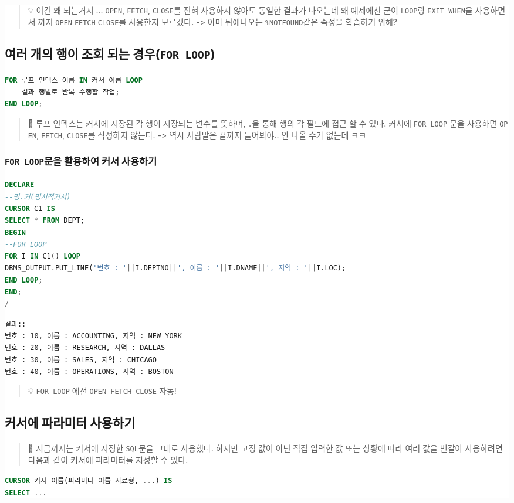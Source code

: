 >💡 이건 왜 되는거지 ... 
> `OPEN`, `FETCH`, `CLOSE`를 전혀 사용하지 않아도 동일한 결과가 나오는데 
> 왜 예제에선 
> 굳이 `LOOP`랑 `EXIT WHEN`을 사용하면서 까지 `OPEN` `FETCH` `CLOSE`를 사용한지 
> 모르겠다. -> 아마 뒤에나오는 `%NOTFOUND`같은 속성을 학습하기 위해?

## 여러 개의 행이 조회 되는 경우(`FOR LOOP`)
```SQL
FOR 루프 인덱스 이름 IN 커서 이름 LOOP
	결과 행별로 반복 수행할 작업;
END LOOP;
```

>📌 루프 인덱스는 커서에 저장된 각 행이 저장되는 변수를 뜻하며, `.`을 통해 
>행의 각 필드에 접근 할 수 있다. 
>커서에 `FOR LOOP` 문을 사용하면 `OPEN`, `FETCH`, `CLOSE`를 작성하지 않는다. 
> -> 역시 사람말은 끝까지 들어봐야.. 안 나올 수가 없는데 ㅋㅋ

### `FOR LOOP`문을 활용하여 커서 사용하기
```SQL
DECLARE 
--명.커(명시적커서)
CURSOR C1 IS 
SELECT * FROM DEPT;
BEGIN 
--FOR LOOP
FOR I IN C1() LOOP
DBMS_OUTPUT.PUT_LINE('번호 : '||I.DEPTNO||', 이름 : '||I.DNAME||', 지역 : '||I.LOC);
END LOOP;
END;
/
```

```
결과::
번호 : 10, 이름 : ACCOUNTING, 지역 : NEW YORK
번호 : 20, 이름 : RESEARCH, 지역 : DALLAS
번호 : 30, 이름 : SALES, 지역 : CHICAGO
번호 : 40, 이름 : OPERATIONS, 지역 : BOSTON
```

>💡 `FOR LOOP` 에선 `OPEN FETCH CLOSE` 자동!

## 커서에 파라미터 사용하기
>📌 지금까지는 커서에 지정한 `SQL`문을 그대로 사용했다.
>하지만 고정 값이 아닌 직접 입력한 값 또는 상황에 따라 여러 값을 번갈아 사용하려면
>다음과 같이 커서에 파라미터를 지정할 수 있다.

```SQL 
CURSOR 커서 이름(파라미터 이름 자료형, ...) IS 
SELECT ...
```
